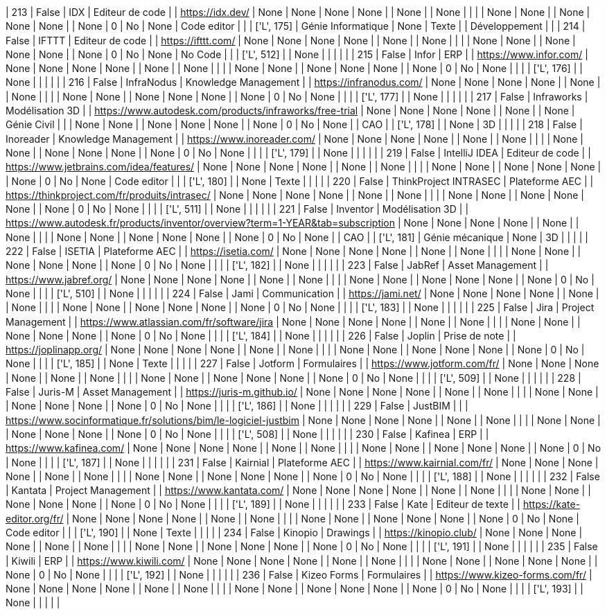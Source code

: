 | 213 | False | IDX | Editeur de code |  | https://idx.dev/ | None | None | None | None |  | None |  | None |  |  |  | None | None |  | None | None | None |  | None | 0 | No | None | Code editor |  |  | ['L', 175] | Génie Informatique | None | Texte |  | Développement |  |
| 214 | False | IFTTT | Editeur de code |  | https://ifttt.com/ | None | None | None | None |  | None |  | None |  |  |  | None | None |  | None | None | None |  | None | 0 | No | None | No Code |  |  | ['L', 512] |  | None |  |  |  |  |
| 215 | False | Infor | ERP |  | https://www.infor.com/ | None | None | None | None |  | None |  | None |  |  |  | None | None |  | None | None | None |  | None | 0 | No | None |  |  |  | ['L', 176] |  | None |  |  |  |  |
| 216 | False | InfraNodus | Knowledge Management |  | https://infranodus.com/ | None | None | None | None |  | None |  | None |  |  |  | None | None |  | None | None | None |  | None | 0 | No | None |  |  |  | ['L', 177] |  | None |  |  |  |  |
| 217 | False | Infraworks | Modélisation 3D |  | https://www.autodesk.com/products/infraworks/free-trial | None | None | None | None |  | None |  | None | Génie Civil |  |  | None | None |  | None | None | None |  | None | 0 | No | None |  | CAO |  | ['L', 178] |  | None | 3D |  |  |  |
| 218 | False | Inoreader | Knowledge Management |  | https://www.inoreader.com/ | None | None | None | None |  | None |  | None |  |  |  | None | None |  | None | None | None |  | None | 0 | No | None |  |  |  | ['L', 179] |  | None |  |  |  |  |
| 219 | False | IntelliJ IDEA | Editeur de code |  | https://www.jetbrains.com/idea/features/ | None | None | None | None |  | None |  | None |  |  |  | None | None |  | None | None | None |  | None | 0 | No | None | Code editor |  |  | ['L', 180] |  | None | Texte |  |  |  |
| 220 | False | ThinkProject INTRASEC | Plateforme AEC |  | https://thinkproject.com/fr/produits/intrasec/ | None | None | None | None |  | None |  | None |  |  |  | None | None |  | None | None | None |  | None | 0 | No | None |  |  |  | ['L', 511] |  | None |  |  |  |  |
| 221 | False | Inventor | Modélisation 3D |  | https://www.autodesk.fr/products/inventor/overview?term=1-YEAR&tab=subscription | None | None | None | None |  | None |  | None |  |  |  | None | None |  | None | None | None |  | None | 0 | No | None |  | CAO |  | ['L', 181] | Génie mécanique | None | 3D |  |  |  |
| 222 | False | ISETIA | Plateforme AEC |  | https://isetia.com/ | None | None | None | None |  | None |  | None |  |  |  | None | None |  | None | None | None |  | None | 0 | No | None |  |  |  | ['L', 182] |  | None |  |  |  |  |
| 223 | False | JabRef | Asset Management |  | https://www.jabref.org/ | None | None | None | None |  | None |  | None |  |  |  | None | None |  | None | None | None |  | None | 0 | No | None |  |  |  | ['L', 510] |  | None |  |  |  |  |
| 224 | False | Jami | Communication |  | https://jami.net/ | None | None | None | None |  | None |  | None |  |  |  | None | None |  | None | None | None |  | None | 0 | No | None |  |  |  | ['L', 183] |  | None |  |  |  |  |
| 225 | False | Jira | Project Management |  | https://www.atlassian.com/fr/software/jira | None | None | None | None |  | None |  | None |  |  |  | None | None |  | None | None | None |  | None | 0 | No | None |  |  |  | ['L', 184] |  | None |  |  |  |  |
| 226 | False | Joplin | Prise de note |  | https://joplinapp.org/ | None | None | None | None |  | None |  | None |  |  |  | None | None |  | None | None | None |  | None | 0 | No | None |  |  |  | ['L', 185] |  | None | Texte |  |  |  |
| 227 | False | Jotform | Formulaires |  | https://www.jotform.com/fr/ | None | None | None | None |  | None |  | None |  |  |  | None | None |  | None | None | None |  | None | 0 | No | None |  |  |  | ['L', 509] |  | None |  |  |  |  |
| 228 | False | Juris-M | Asset Management |  | https://juris-m.github.io/ | None | None | None | None |  | None |  | None |  |  |  | None | None |  | None | None | None |  | None | 0 | No | None |  |  |  | ['L', 186] |  | None |  |  |  |  |
| 229 | False | JustBIM |  |  | https://www.socinformatique.fr/solutions/bim/le-logiciel-justbim | None | None | None | None |  | None |  | None |  |  |  | None | None |  | None | None | None |  | None | 0 | No | None |  |  |  | ['L', 508] |  | None |  |  |  |  |
| 230 | False | Kafinea | ERP |  | https://www.kafinea.com/ | None | None | None | None |  | None |  | None |  |  |  | None | None |  | None | None | None |  | None | 0 | No | None |  |  |  | ['L', 187] |  | None |  |  |  |  |
| 231 | False | Kairnial | Plateforme AEC |  | https://www.kairnial.com/fr/ | None | None | None | None |  | None |  | None |  |  |  | None | None |  | None | None | None |  | None | 0 | No | None |  |  |  | ['L', 188] |  | None |  |  |  |  |
| 232 | False | Kantata | Project Management |  | https://www.kantata.com/ | None | None | None | None |  | None |  | None |  |  |  | None | None |  | None | None | None |  | None | 0 | No | None |  |  |  | ['L', 189] |  | None |  |  |  |  |
| 233 | False | Kate | Editeur de texte |  | https://kate-editor.org/fr/ | None | None | None | None |  | None |  | None |  |  |  | None | None |  | None | None | None |  | None | 0 | No | None | Code editor |  |  | ['L', 190] |  | None | Texte |  |  |  |
| 234 | False | Kinopio | Drawings |  | https://kinopio.club/ | None | None | None | None |  | None |  | None |  |  |  | None | None |  | None | None | None |  | None | 0 | No | None |  |  |  | ['L', 191] |  | None |  |  |  |  |
| 235 | False | Kiwili | ERP |  | https://www.kiwili.com/ | None | None | None | None |  | None |  | None |  |  |  | None | None |  | None | None | None |  | None | 0 | No | None |  |  |  | ['L', 192] |  | None |  |  |  |  |
| 236 | False | Kizeo Forms | Formulaires |  | https://www.kizeo-forms.com/fr/ | None | None | None | None |  | None |  | None |  |  |  | None | None |  | None | None | None |  | None | 0 | No | None |  |  |  | ['L', 193] |  | None |  |  |  |  |